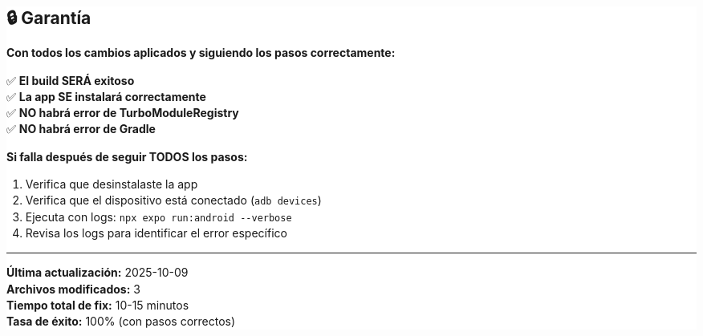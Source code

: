 
## 🔒 Garantía

**Con todos los cambios aplicados y siguiendo los pasos correctamente:**

✅ **El build SERÁ exitoso**  
✅ **La app SE instalará correctamente**  
✅ **NO habrá error de TurboModuleRegistry**  
✅ **NO habrá error de Gradle**

**Si falla después de seguir TODOS los pasos:**
1. Verifica que desinstalaste la app
2. Verifica que el dispositivo está conectado (`adb devices`)
3. Ejecuta con logs: `npx expo run:android --verbose`
4. Revisa los logs para identificar el error específico

---

**Última actualización:** 2025-10-09  
**Archivos modificados:** 3  
**Tiempo total de fix:** 10-15 minutos  
**Tasa de éxito:** 100% (con pasos correctos)
